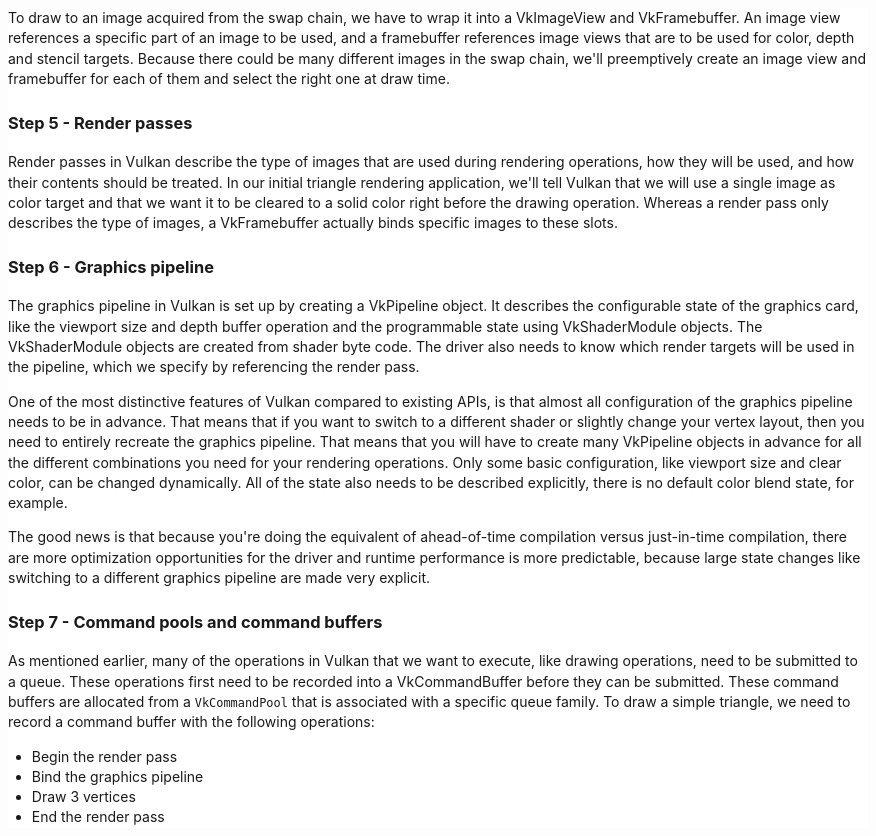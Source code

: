 To draw to an image acquired from the swap chain, we have to wrap it into a
VkImageView and VkFramebuffer. An image view references a specific part of an
image to be used, and a framebuffer references image views that are to be used
for color, depth and stencil targets. Because there could be many different
images in the swap chain, we'll preemptively create an image view and
framebuffer for each of them and select the right one at draw time.

### Step 5 - Render passes

Render passes in Vulkan describe the type of images that are used during
rendering operations, how they will be used, and how their contents should be
treated. In our initial triangle rendering application, we'll tell Vulkan that
we will use a single image as color target and that we want it to be cleared
to a solid color right before the drawing operation. Whereas a render pass only
describes the type of images, a VkFramebuffer actually binds specific images to
these slots.

### Step 6 - Graphics pipeline

The graphics pipeline in Vulkan is set up by creating a VkPipeline object. It
describes the configurable state of the graphics card, like the viewport size
and depth buffer operation and the programmable state using VkShaderModule
objects. The VkShaderModule objects are created from shader byte code. The
driver also needs to know which render targets will be used in the pipeline,
which we specify by referencing the render pass.

One of the most distinctive features of Vulkan compared to existing APIs, is
that almost all configuration of the graphics pipeline needs to be in advance.
That means that if you want to switch to a different shader or slightly
change your vertex layout, then you need to entirely recreate the graphics
pipeline. That means that you will have to create many VkPipeline objects in
advance for all the different combinations you need for your rendering
operations. Only some basic configuration, like viewport size and clear color,
can be changed dynamically. All of the state also needs to be described
explicitly, there is no default color blend state, for example.

The good news is that because you're doing the equivalent of ahead-of-time
compilation versus just-in-time compilation, there are more optimization
opportunities for the driver and runtime performance is more predictable,
because large state changes like switching to a different graphics pipeline are
made very explicit.

### Step 7 - Command pools and command buffers

As mentioned earlier, many of the operations in Vulkan that we want to execute,
like drawing operations, need to be submitted to a queue. These operations first
need to be recorded into a VkCommandBuffer before they can be submitted. These
command buffers are allocated from a `VkCommandPool` that is associated with a
specific queue family. To draw a simple triangle, we need to record a command
buffer with the following operations:

* Begin the render pass
* Bind the graphics pipeline
* Draw 3 vertices
* End the render pass
